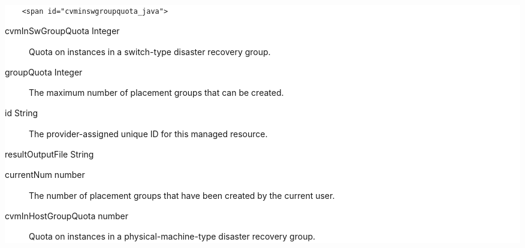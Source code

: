         <span id="cvminswgroupquota_java">
<a data-swiftype-name="resource-property" data-swiftype-type="text" href="#cvminswgroupquota_java" style="color: inherit; text-decoration: inherit;">cvm<wbr>In<wbr>Sw<wbr>Group<wbr>Quota</a>
</span>
        <span class="property-indicator"></span>
        <span class="property-type">Integer</span>
    </dt>
    <dd><p>Quota on instances in a switch-type disaster recovery group.</p>
</dd><dt class="property-"
            title="">
        <span id="groupquota_java">
<a data-swiftype-name="resource-property" data-swiftype-type="text" href="#groupquota_java" style="color: inherit; text-decoration: inherit;">group<wbr>Quota</a>
</span>
        <span class="property-indicator"></span>
        <span class="property-type">Integer</span>
    </dt>
    <dd><p>The maximum number of placement groups that can be created.</p>
</dd><dt class="property-"
            title="">
        <span id="id_java">
<a data-swiftype-name="resource-property" data-swiftype-type="text" href="#id_java" style="color: inherit; text-decoration: inherit;">id</a>
</span>
        <span class="property-indicator"></span>
        <span class="property-type">String</span>
    </dt>
    <dd><p>The provider-assigned unique ID for this managed resource.</p>
</dd><dt class="property-"
            title="">
        <span id="resultoutputfile_java">
<a data-swiftype-name="resource-property" data-swiftype-type="text" href="#resultoutputfile_java" style="color: inherit; text-decoration: inherit;">result<wbr>Output<wbr>File</a>
</span>
        <span class="property-indicator"></span>
        <span class="property-type">String</span>
    </dt>
    <dd></dd></dl>
</pulumi-choosable>
</div>

<div>
<pulumi-choosable type="language" values="javascript,typescript">
<dl class="resources-properties"><dt class="property-"
            title="">
        <span id="currentnum_nodejs">
<a data-swiftype-name="resource-property" data-swiftype-type="text" href="#currentnum_nodejs" style="color: inherit; text-decoration: inherit;">current<wbr>Num</a>
</span>
        <span class="property-indicator"></span>
        <span class="property-type">number</span>
    </dt>
    <dd><p>The number of placement groups that have been created by the current user.</p>
</dd><dt class="property-"
            title="">
        <span id="cvminhostgroupquota_nodejs">
<a data-swiftype-name="resource-property" data-swiftype-type="text" href="#cvminhostgroupquota_nodejs" style="color: inherit; text-decoration: inherit;">cvm<wbr>In<wbr>Host<wbr>Group<wbr>Quota</a>
</span>
        <span class="property-indicator"></span>
        <span class="property-type">number</span>
    </dt>
    <dd><p>Quota on instances in a physical-machine-type disaster recovery group.</p>
</dd><dt class="property-"